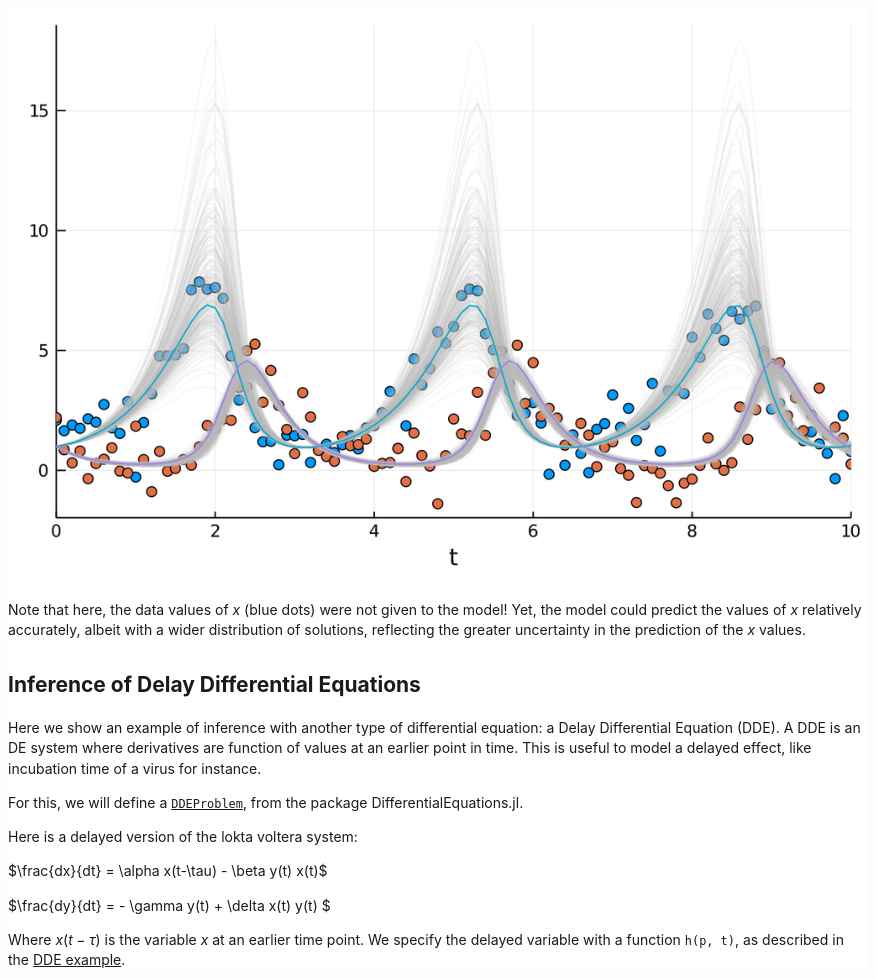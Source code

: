


![svg](10_diffeq_files/10_diffeq_23_0.svg)



Note that here, the data values of $x$ (blue dots) were not given to the model! Yet, the model could predict the values of $x$ relatively accurately, albeit with a wider distribution of solutions, reflecting the greater uncertainty in the prediction of the $x$ values.

## Inference of Delay Differential Equations

Here we show an example of inference with another type of differential equation: a Delay Differential Equation (DDE). A DDE is an DE system where derivatives are function of values at an earlier point in time. This is useful to model a delayed effect, like incubation time of a virus for instance. 

For this, we will define a [`DDEProblem`](https://diffeq.sciml.ai/stable/tutorials/dde_example/), from the package DifferentialEquations.jl. 

Here is a delayed version of the lokta voltera system:

$\frac{dx}{dt} = \alpha x(t-\tau) - \beta y(t) x(t)$
 
$\frac{dy}{dt} = - \gamma y(t) + \delta x(t) y(t) $

Where $x(t-\tau)$ is the variable $x$ at an earlier time point. We specify the delayed variable with a function `h(p, t)`, as described in the [DDE example](https://diffeq.sciml.ai/stable/tutorials/dde_example/).
